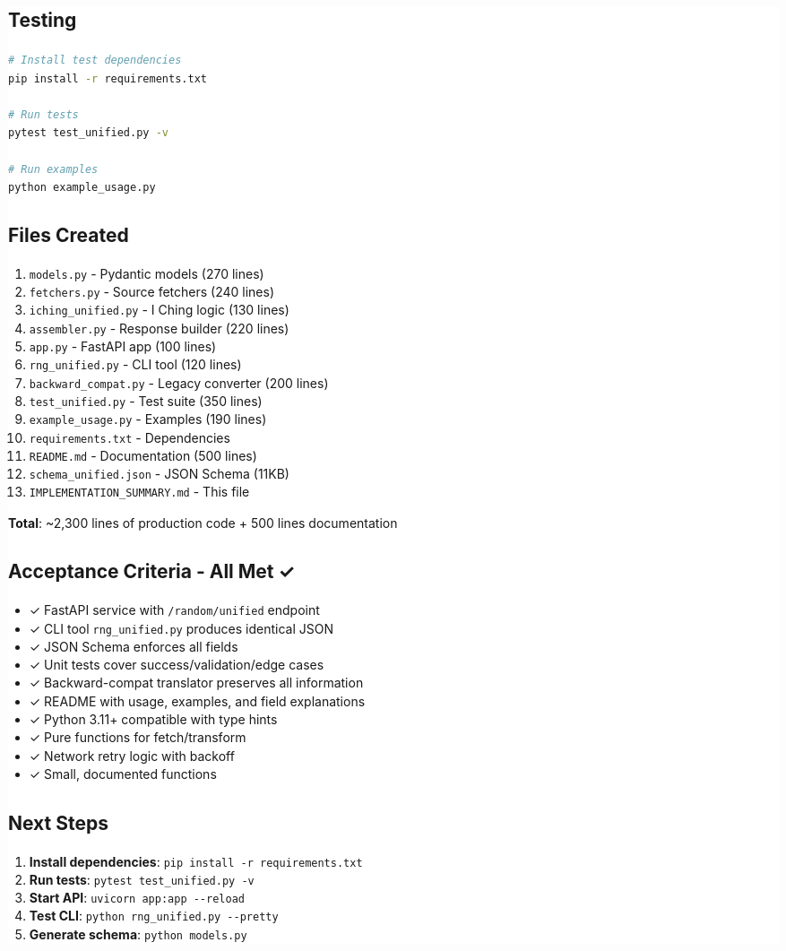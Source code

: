 ## Testing

```bash
# Install test dependencies
pip install -r requirements.txt

# Run tests
pytest test_unified.py -v

# Run examples
python example_usage.py
```

## Files Created

1. `models.py` - Pydantic models (270 lines)
2. `fetchers.py` - Source fetchers (240 lines)
3. `iching_unified.py` - I Ching logic (130 lines)
4. `assembler.py` - Response builder (220 lines)
5. `app.py` - FastAPI app (100 lines)
6. `rng_unified.py` - CLI tool (120 lines)
7. `backward_compat.py` - Legacy converter (200 lines)
8. `test_unified.py` - Test suite (350 lines)
9. `example_usage.py` - Examples (190 lines)
10. `requirements.txt` - Dependencies
11. `README.md` - Documentation (500 lines)
12. `schema_unified.json` - JSON Schema (11KB)
13. `IMPLEMENTATION_SUMMARY.md` - This file

**Total**: ~2,300 lines of production code + 500 lines documentation

## Acceptance Criteria - All Met ✓

- ✓ FastAPI service with `/random/unified` endpoint
- ✓ CLI tool `rng_unified.py` produces identical JSON
- ✓ JSON Schema enforces all fields
- ✓ Unit tests cover success/validation/edge cases
- ✓ Backward-compat translator preserves all information
- ✓ README with usage, examples, and field explanations
- ✓ Python 3.11+ compatible with type hints
- ✓ Pure functions for fetch/transform
- ✓ Network retry logic with backoff
- ✓ Small, documented functions

## Next Steps

1. **Install dependencies**: `pip install -r requirements.txt`
2. **Run tests**: `pytest test_unified.py -v`
3. **Start API**: `uvicorn app:app --reload`
4. **Test CLI**: `python rng_unified.py --pretty`
5. **Generate schema**: `python models.py`
